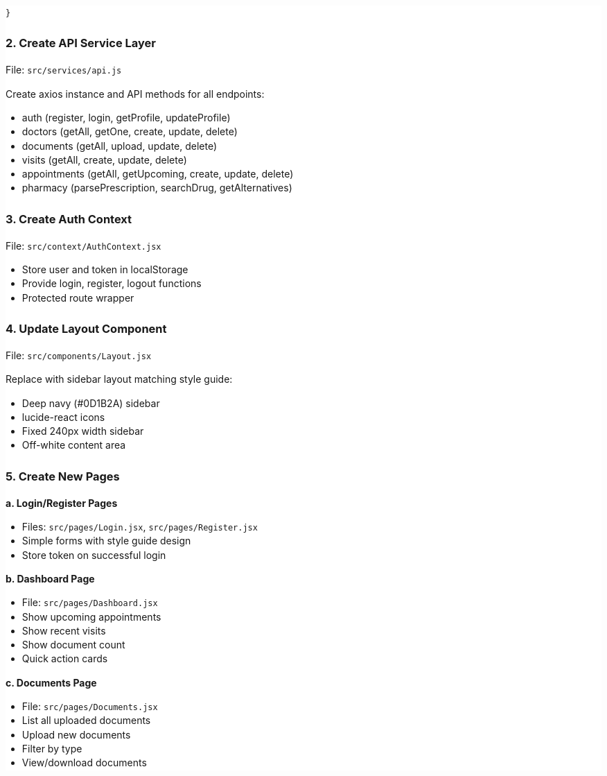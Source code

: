 ```javascript
}
```

### 2. Create API Service Layer

File: `src/services/api.js`

Create axios instance and API methods for all endpoints:

- auth (register, login, getProfile, updateProfile)
- doctors (getAll, getOne, create, update, delete)
- documents (getAll, upload, update, delete)
- visits (getAll, create, update, delete)
- appointments (getAll, getUpcoming, create, update, delete)
- pharmacy (parsePrescription, searchDrug, getAlternatives)

### 3. Create Auth Context

File: `src/context/AuthContext.jsx`

- Store user and token in localStorage
- Provide login, register, logout functions
- Protected route wrapper

### 4. Update Layout Component

File: `src/components/Layout.jsx`

Replace with sidebar layout matching style guide:

- Deep navy (#0D1B2A) sidebar
- lucide-react icons
- Fixed 240px width sidebar
- Off-white content area

### 5. Create New Pages

**a. Login/Register Pages**

- Files: `src/pages/Login.jsx`, `src/pages/Register.jsx`
- Simple forms with style guide design
- Store token on successful login

**b. Dashboard Page**

- File: `src/pages/Dashboard.jsx`
- Show upcoming appointments
- Show recent visits
- Show document count
- Quick action cards

**c. Documents Page**

- File: `src/pages/Documents.jsx`
- List all uploaded documents
- Upload new documents
- Filter by type
- View/download documents
